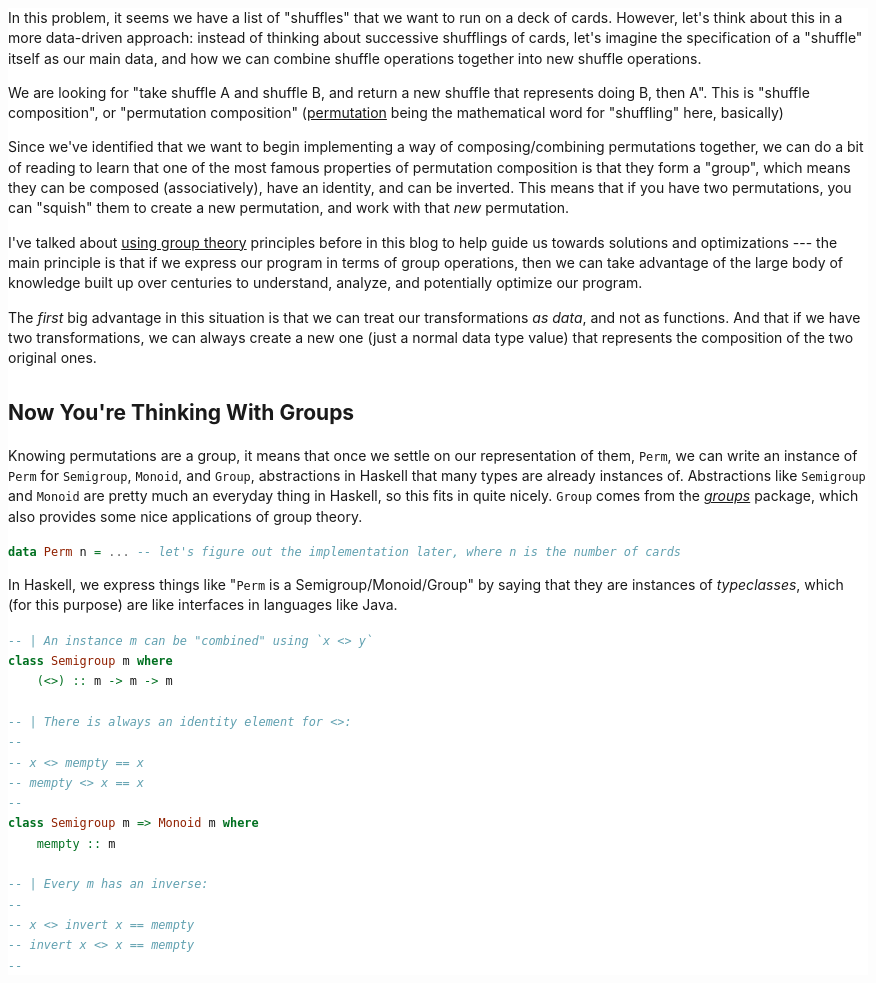 In this problem, it seems we have a list of "shuffles" that we want to run on a
deck of cards. However, let's think about this in a more data-driven approach:
instead of thinking about successive shufflings of cards, let's imagine the
specification of a "shuffle" itself as our main data, and how we can combine
shuffle operations together into new shuffle operations.

We are looking for "take shuffle A and shuffle B, and return a new shuffle that
represents doing B, then A". This is "shuffle composition", or "permutation
composition" ([permutation](https://en.wikipedia.org/wiki/Permutation) being the
mathematical word for "shuffling" here, basically)

Since we've identified that we want to begin implementing a way of
composing/combining permutations together, we can do a bit of reading to learn
that one of the most famous properties of permutation composition is that they
form a "group", which means they can be composed (associatively), have an
identity, and can be inverted. This means that if you have two permutations, you
can "squish" them to create a new permutation, and work with that *new*
permutation.

I've talked about [using group
theory](https://blog.jle.im/entry/alchemical-groups.html) principles before in
this blog to help guide us towards solutions and optimizations --- the main
principle is that if we express our program in terms of group operations, then
we can take advantage of the large body of knowledge built up over centuries to
understand, analyze, and potentially optimize our program.

The *first* big advantage in this situation is that we can treat our
transformations *as data*, and not as functions. And that if we have two
transformations, we can always create a new one (just a normal data type value)
that represents the composition of the two original ones.

## Now You're Thinking With Groups

Knowing permutations are a group, it means that once we settle on our
representation of them, `Perm`, we can write an instance of `Perm` for
`Semigroup`, `Monoid`, and `Group`, abstractions in Haskell that many types are
already instances of. Abstractions like `Semigroup` and `Monoid` are pretty much
an everyday thing in Haskell, so this fits in quite nicely. `Group` comes from
the *[groups](https://hackage.haskell.org/package/groups)* package, which also
provides some nice applications of group theory.

``` haskell
data Perm n = ... -- let's figure out the implementation later, where n is the number of cards
```

In Haskell, we express things like "`Perm` is a Semigroup/Monoid/Group" by
saying that they are instances of *typeclasses*, which (for this purpose) are
like interfaces in languages like Java.

``` haskell
-- | An instance m can be "combined" using `x <> y`
class Semigroup m where
    (<>) :: m -> m -> m

-- | There is always an identity element for <>:
--
-- x <> mempty == x
-- mempty <> x == x
--
class Semigroup m => Monoid m where
    mempty :: m

-- | Every m has an inverse:
--
-- x <> invert x == mempty
-- invert x <> x == mempty
--
```